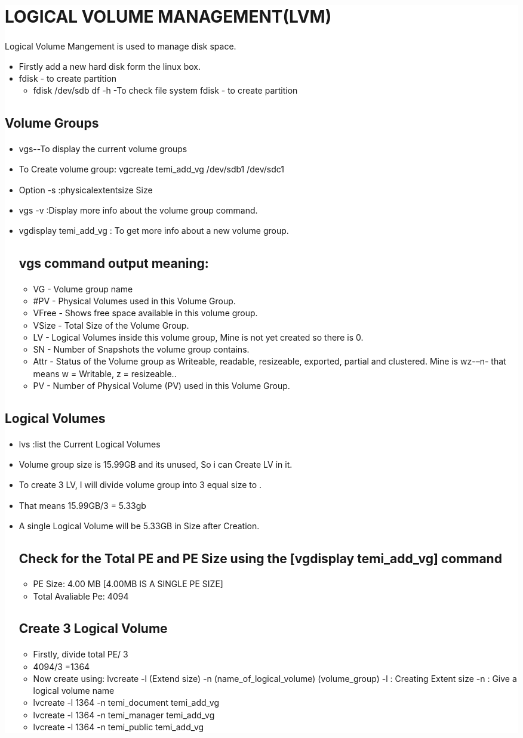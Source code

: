 # LOGICAL VOLUME MANAGEMENT(LVM) 
Logical Volume Mangement is used to manage disk space.
* Firstly add a new hard disk form the linux box.
* fdisk - to create partition 
    - fdisk /dev/sdb
df -h  -To check file system 
fdisk - to create partition 

## Volume Groups 
* vgs--To display the current volume groups
* To Create volume group:
    vgcreate temi_add_vg /dev/sdb1 /dev/sdc1
* Option 
    -s :physicalextentsize Size
* vgs -v :Display more info about the volume group command. 
* vgdisplay temi_add_vg : To get more info about a new volume group. 
    
    ## vgs command output meaning:
    * VG - Volume group name
    * #PV - Physical Volumes used in this Volume Group.
    * VFree - Shows free space available in this volume group.
    * VSize - Total Size of the Volume Group.
    * LV - Logical Volumes inside this volume group, 
       Mine is not yet created so there is 0.
    * SN - Number of Snapshots the volume group contains.
    * Attr - Status of the Volume group as Writeable, readable, resizeable, exported, partial and clustered.
    Mine is wz-–n- that means w = Writable, z = resizeable..
    * PV - Number of Physical Volume (PV) used in this Volume Group.

## Logical Volumes
* lvs :list the Current Logical Volumes
* Volume group size is 15.99GB and its unused, So i can Create LV in it. 
* To create 3 LV, I will divide volume group into 3 equal size to . 
* That means 15.99GB/3 = 5.33gb
* A single Logical Volume will be 5.33GB in Size after Creation.

    ## Check for the Total PE and PE Size using the [vgdisplay temi_add_vg] command 
    * PE Size: 4.00 MB [4.00MB IS A SINGLE PE SIZE]
    * Total Avaliable Pe: 4094

    ## Create 3 Logical Volume
    * Firstly, divide total PE/ 3
    * 4094/3 =1364
    * Now create using:
    lvcreate -l (Extend size) -n (name_of_logical_volume) (volume_group)
        -l : Creating Extent size 
        -n : Give a logical volume name 
    * lvcreate -l 1364 -n temi_document temi_add_vg
    * lvcreate -l 1364 -n temi_manager temi_add_vg
    * lvcreate -l 1364 -n temi_public temi_add_vg
